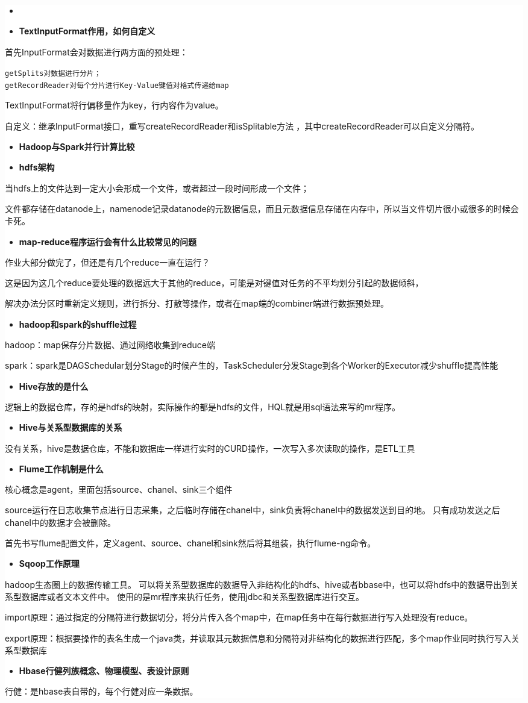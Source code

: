 - 

- **TextInputFormat作用，如何自定义**

首先InputFormat会对数据进行两方面的预处理：

	getSplits对数据进行分片；
	getRecordReader对每个分片进行Key-Value键值对格式传递给map
TextInputFormat将行偏移量作为key，行内容作为value。

自定义：继承InputFormat接口，重写createRecordReader和isSplitable方法 ，其中createRecordReader可以自定义分隔符。

- **Hadoop与Spark并行计算比较**

- **hdfs架构**

当hdfs上的文件达到一定大小会形成一个文件，或者超过一段时间形成一个文件；

文件都存储在datanode上，namenode记录datanode的元数据信息，而且元数据信息存储在内存中，所以当文件切片很小或很多的时候会卡死。

- **map-reduce程序运行会有什么比较常见的问题**


作业大部分做完了，但还是有几个reduce一直在运行？

这是因为这几个reduce要处理的数据远大于其他的reduce，可能是对键值对任务的不平均划分引起的数据倾斜，

解决办法分区时重新定义规则，进行拆分、打散等操作，或者在map端的combiner端进行数据预处理。

- **hadoop和spark的shuffle过程**

hadoop：map保存分片数据、通过网络收集到reduce端

spark：spark是DAGSchedular划分Stage的时候产生的，TaskScheduler分发Stage到各个Worker的Executor减少shuffle提高性能

- **Hive存放的是什么**

逻辑上的数据仓库，存的是hdfs的映射，实际操作的都是hdfs的文件，HQL就是用sql语法来写的mr程序。

- **Hive与关系型数据库的关系**

没有关系，hive是数据仓库，不能和数据库一样进行实时的CURD操作，一次写入多次读取的操作，是ETL工具

- **Flume工作机制是什么**

核心概念是agent，里面包括source、chanel、sink三个组件

source运行在日志收集节点进行日志采集，之后临时存储在chanel中，sink负责将chanel中的数据发送到目的地。 
只有成功发送之后chanel中的数据才会被删除。 

首先书写flume配置文件，定义agent、source、chanel和sink然后将其组装，执行flume-ng命令。

- **Sqoop工作原理**

hadoop生态圈上的数据传输工具。 
可以将关系型数据库的数据导入非结构化的hdfs、hive或者bbase中，也可以将hdfs中的数据导出到关系型数据库或者文本文件中。 使用的是mr程序来执行任务，使用jdbc和关系型数据库进行交互。 

import原理：通过指定的分隔符进行数据切分，将分片传入各个map中，在map任务中在每行数据进行写入处理没有reduce。 

export原理：根据要操作的表名生成一个java类，并读取其元数据信息和分隔符对非结构化的数据进行匹配，多个map作业同时执行写入关系型数据库

- **Hbase行健列族概念、物理模型、表设计原则**

行健：是hbase表自带的，每个行健对应一条数据。 
